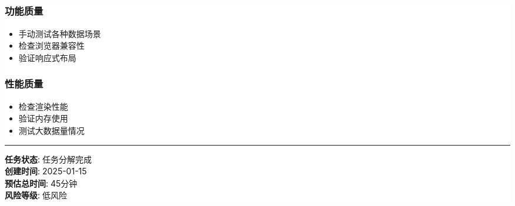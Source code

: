 ### 功能质量
- 手动测试各种数据场景
- 检查浏览器兼容性
- 验证响应式布局

### 性能质量
- 检查渲染性能
- 验证内存使用
- 测试大数据量情况

---

**任务状态**: 任务分解完成  
**创建时间**: 2025-01-15  
**预估总时间**: 45分钟  
**风险等级**: 低风险